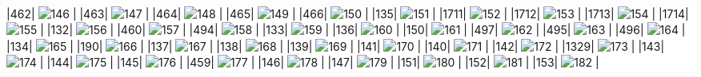 |462| ![146](https://raw.githubusercontent.com/Wyliemaster/gddocs/master/assets/objectIDs/d_thorn_02_001.png) |
|463| ![147](https://raw.githubusercontent.com/Wyliemaster/gddocs/master/assets/objectIDs/d_thorn_03_001.png) |
|464| ![148](https://raw.githubusercontent.com/Wyliemaster/gddocs/master/assets/objectIDs/d_thorn_04_001.png) |
|465| ![149](https://raw.githubusercontent.com/Wyliemaster/gddocs/master/assets/objectIDs/d_thorn_05_001.png) |
|466| ![150](https://raw.githubusercontent.com/Wyliemaster/gddocs/master/assets/objectIDs/d_thorn_06_001.png) |
|135| ![151](https://raw.githubusercontent.com/Wyliemaster/gddocs/master/assets/objectIDs/pit_b_01_001.png) |
|1711| ![152](https://raw.githubusercontent.com/Wyliemaster/gddocs/master/assets/objectIDs/pit_b_01_001.png) |
|1712| ![153](https://raw.githubusercontent.com/Wyliemaster/gddocs/master/assets/objectIDs/pit_b_02_001.png) |
|1713| ![154](https://raw.githubusercontent.com/Wyliemaster/gddocs/master/assets/objectIDs/pit_b_03_001.png) |
|1714| ![155](https://raw.githubusercontent.com/Wyliemaster/gddocs/master/assets/objectIDs/pit_b_04_001.png) |
|132| ![156](https://raw.githubusercontent.com/Wyliemaster/gddocs/master/assets/objectIDs/d_arrow_01_001.png) |
|460| ![157](https://raw.githubusercontent.com/Wyliemaster/gddocs/master/assets/objectIDs/d_arrow_02_001.png) |
|494| ![158](https://raw.githubusercontent.com/Wyliemaster/gddocs/master/assets/objectIDs/d_arrow_03_001.png) |
|133| ![159](https://raw.githubusercontent.com/Wyliemaster/gddocs/master/assets/objectIDs/d_exmark_01_001.png) |
|136| ![160](https://raw.githubusercontent.com/Wyliemaster/gddocs/master/assets/objectIDs/d_qmark_01_001.png) |
|150| ![161](https://raw.githubusercontent.com/Wyliemaster/gddocs/master/assets/objectIDs/d_cross_01_001.png) |
|497| ![162](https://raw.githubusercontent.com/Wyliemaster/gddocs/master/assets/objectIDs/d_circle_02_001.png) |
|495| ![163](https://raw.githubusercontent.com/Wyliemaster/gddocs/master/assets/objectIDs/d_largeSquare_01_001.png) |
|496| ![164](https://raw.githubusercontent.com/Wyliemaster/gddocs/master/assets/objectIDs/d_largeSquare_02_001.png) |
|134| ![165](https://raw.githubusercontent.com/Wyliemaster/gddocs/master/assets/objectIDs/d_art_01_001.png) |
|190| ![166](https://raw.githubusercontent.com/Wyliemaster/gddocs/master/assets/objectIDs/d_art_02_001.png) |
|137| ![167](https://raw.githubusercontent.com/Wyliemaster/gddocs/master/assets/objectIDs/d_wheel_01_001.png) |
|138| ![168](https://raw.githubusercontent.com/Wyliemaster/gddocs/master/assets/objectIDs/d_wheel_02_001.png) |
|139| ![169](https://raw.githubusercontent.com/Wyliemaster/gddocs/master/assets/objectIDs/d_wheel_03_001.png) |
|141| ![170](https://raw.githubusercontent.com/Wyliemaster/gddocs/master/assets/objectIDs/ring_03_001.png) |
|140| ![171](https://raw.githubusercontent.com/Wyliemaster/gddocs/master/assets/objectIDs/bump_03_001.png) |
|142| ![172](https://raw.githubusercontent.com/Wyliemaster/gddocs/master/assets/objectIDs/secretCoin_01_001.png) |
|1329| ![173](https://raw.githubusercontent.com/Wyliemaster/gddocs/master/assets/objectIDs/secretCoin_2_01_001.png) |
|143| ![174](https://raw.githubusercontent.com/Wyliemaster/gddocs/master/assets/objectIDs/brick_02_001.png) |
|144| ![175](https://raw.githubusercontent.com/Wyliemaster/gddocs/master/assets/objectIDs/invis_spike_01_001.png) |
|145| ![176](https://raw.githubusercontent.com/Wyliemaster/gddocs/master/assets/objectIDs/invis_spike_03_001.png) |
|459| ![177](https://raw.githubusercontent.com/Wyliemaster/gddocs/master/assets/objectIDs/invis_spike_04_001.png) |
|146| ![178](https://raw.githubusercontent.com/Wyliemaster/gddocs/master/assets/objectIDs/invis_square_01_001.png) |
|147| ![179](https://raw.githubusercontent.com/Wyliemaster/gddocs/master/assets/objectIDs/invis_plank_01_001.png) |
|151| ![180](https://raw.githubusercontent.com/Wyliemaster/gddocs/master/assets/objectIDs/d_spikeart_01_001.png) |
|152| ![181](https://raw.githubusercontent.com/Wyliemaster/gddocs/master/assets/objectIDs/d_spikeart_02_001.png) |
|153| ![182](https://raw.githubusercontent.com/Wyliemaster/gddocs/master/assets/objectIDs/d_spikeart_03_001.png) |